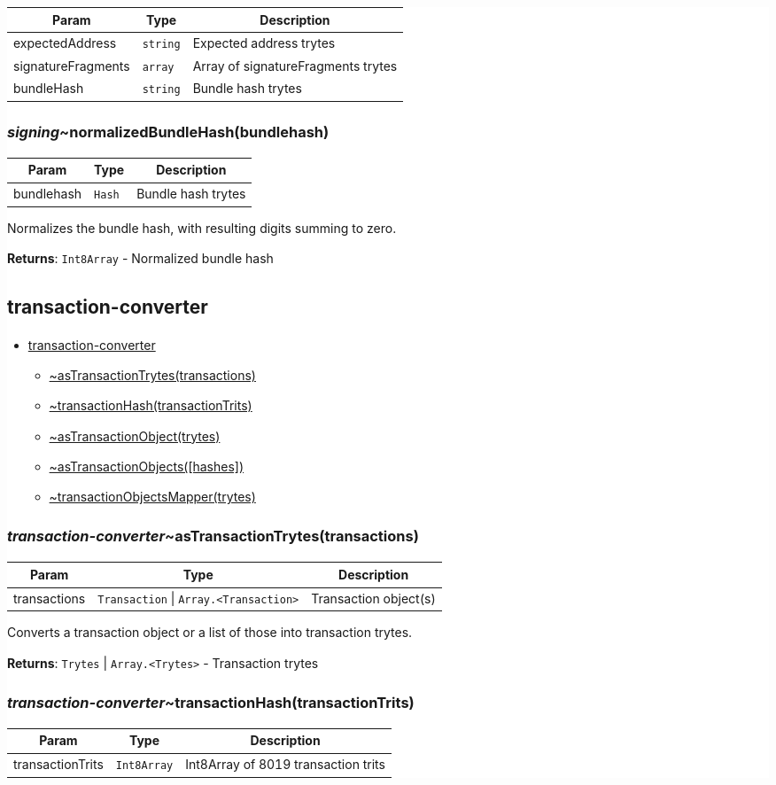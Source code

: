 | Param | Type | Description |
| --- | --- | --- |
| expectedAddress | <code>string</code> | Expected address trytes |
| signatureFragments | <code>array</code> | Array of signatureFragments trytes |
| bundleHash | <code>string</code> | Bundle hash trytes |

<a name="module_signing..normalizedBundleHash"></a>

### *signing*~normalizedBundleHash(bundlehash)

| Param | Type | Description |
| --- | --- | --- |
| bundlehash | <code>Hash</code> | Bundle hash trytes |

Normalizes the bundle hash, with resulting digits summing to zero.

**Returns**: <code>Int8Array</code> - Normalized bundle hash  
<a name="module_transaction-converter"></a>

## transaction-converter

* [transaction-converter](#module_transaction-converter)

    * [~asTransactionTrytes(transactions)](#module_transaction-converter..asTransactionTrytes)

    * [~transactionHash(transactionTrits)](#module_transaction-converter..transactionHash)

    * [~asTransactionObject(trytes)](#module_transaction-converter..asTransactionObject)

    * [~asTransactionObjects([hashes])](#module_transaction-converter..asTransactionObjects)

    * [~transactionObjectsMapper(trytes)](#module_transaction-converter..transactionObjectsMapper)


<a name="module_transaction-converter..asTransactionTrytes"></a>

### *transaction-converter*~asTransactionTrytes(transactions)

| Param | Type | Description |
| --- | --- | --- |
| transactions | <code>Transaction</code> \| <code>Array.&lt;Transaction&gt;</code> | Transaction object(s) |

Converts a transaction object or a list of those into transaction trytes.

**Returns**: <code>Trytes</code> \| <code>Array.&lt;Trytes&gt;</code> - Transaction trytes  
<a name="module_transaction-converter..transactionHash"></a>

### *transaction-converter*~transactionHash(transactionTrits)

| Param | Type | Description |
| --- | --- | --- |
| transactionTrits | <code>Int8Array</code> | Int8Array of 8019 transaction trits |

